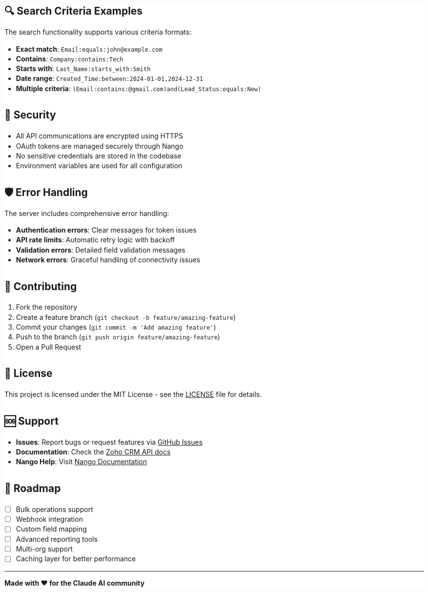 ## 🔍 Search Criteria Examples

The search functionality supports various criteria formats:

- **Exact match**: `Email:equals:john@example.com`
- **Contains**: `Company:contains:Tech`
- **Starts with**: `Last_Name:starts_with:Smith`
- **Date range**: `Created_Time:between:2024-01-01,2024-12-31`
- **Multiple criteria**: `(Email:contains:@gmail.com)and(Lead_Status:equals:New)`

## 🔐 Security

- All API communications are encrypted using HTTPS
- OAuth tokens are managed securely through Nango
- No sensitive credentials are stored in the codebase
- Environment variables are used for all configuration

## 🛡️ Error Handling

The server includes comprehensive error handling:

- **Authentication errors**: Clear messages for token issues
- **API rate limits**: Automatic retry logic with backoff
- **Validation errors**: Detailed field validation messages
- **Network errors**: Graceful handling of connectivity issues

## 🤝 Contributing

1. Fork the repository
2. Create a feature branch (`git checkout -b feature/amazing-feature`)
3. Commit your changes (`git commit -m 'Add amazing feature'`)
4. Push to the branch (`git push origin feature/amazing-feature`)
5. Open a Pull Request

## 📝 License

This project is licensed under the MIT License - see the [LICENSE](LICENSE) file for details.

## 🆘 Support

- **Issues**: Report bugs or request features via [GitHub Issues](https://github.com/your-username/zoho-crm-mcp/issues)
- **Documentation**: Check the [Zoho CRM API docs](https://www.zoho.com/crm/developer/docs/)
- **Nango Help**: Visit [Nango Documentation](https://docs.nango.dev/)

## 🎯 Roadmap

- [ ] Bulk operations support
- [ ] Webhook integration
- [ ] Custom field mapping
- [ ] Advanced reporting tools
- [ ] Multi-org support
- [ ] Caching layer for better performance

---

**Made with ❤️ for the Claude AI community**
